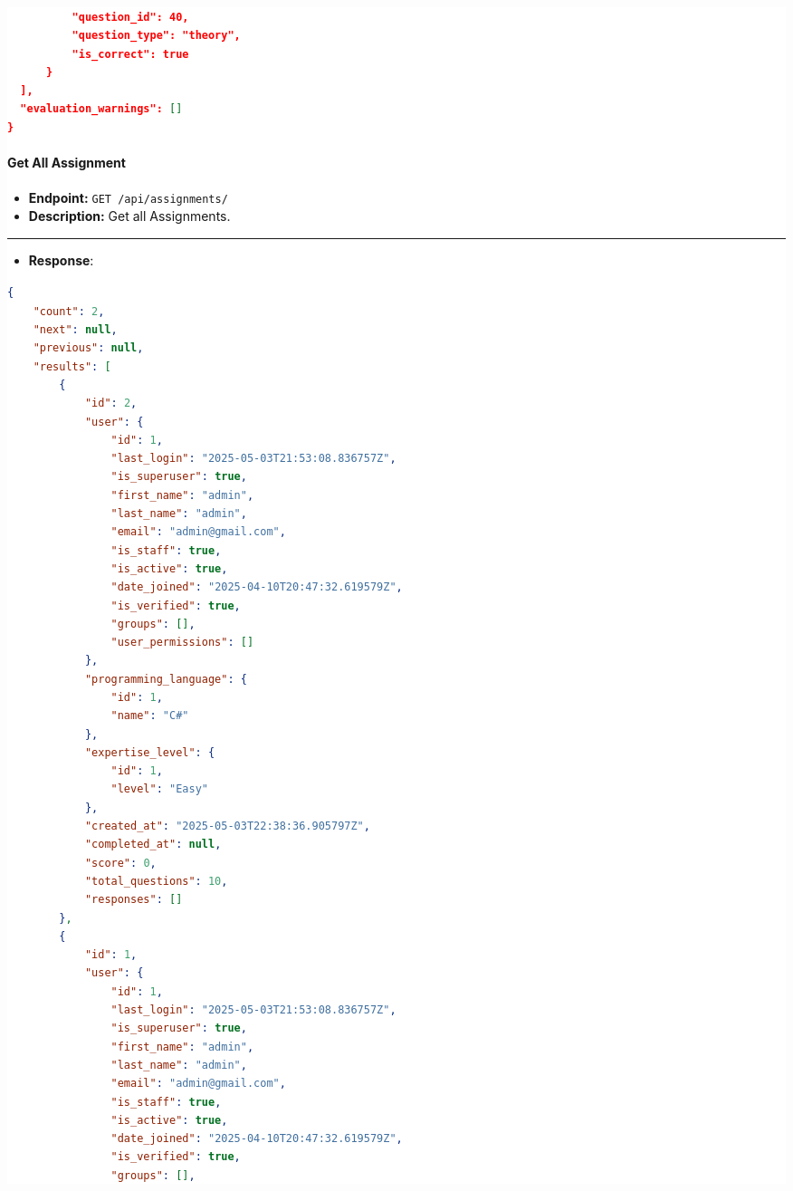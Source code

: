   ```json
            "question_id": 40,
            "question_type": "theory",
            "is_correct": true
        }
    ],
    "evaluation_warnings": []
}
```
#### Get All Assignment 
- **Endpoint:** `GET /api/assignments/`
- **Description:** Get all Assignments.
---
- **Response**:
```json
{
    "count": 2,
    "next": null,
    "previous": null,
    "results": [
        {
            "id": 2,
            "user": {
                "id": 1,
                "last_login": "2025-05-03T21:53:08.836757Z",
                "is_superuser": true,
                "first_name": "admin",
                "last_name": "admin",
                "email": "admin@gmail.com",
                "is_staff": true,
                "is_active": true,
                "date_joined": "2025-04-10T20:47:32.619579Z",
                "is_verified": true,
                "groups": [],
                "user_permissions": []
            },
            "programming_language": {
                "id": 1,
                "name": "C#"
            },
            "expertise_level": {
                "id": 1,
                "level": "Easy"
            },
            "created_at": "2025-05-03T22:38:36.905797Z",
            "completed_at": null,
            "score": 0,
            "total_questions": 10,
            "responses": []
        },
        {
            "id": 1,
            "user": {
                "id": 1,
                "last_login": "2025-05-03T21:53:08.836757Z",
                "is_superuser": true,
                "first_name": "admin",
                "last_name": "admin",
                "email": "admin@gmail.com",
                "is_staff": true,
                "is_active": true,
                "date_joined": "2025-04-10T20:47:32.619579Z",
                "is_verified": true,
                "groups": [],
```